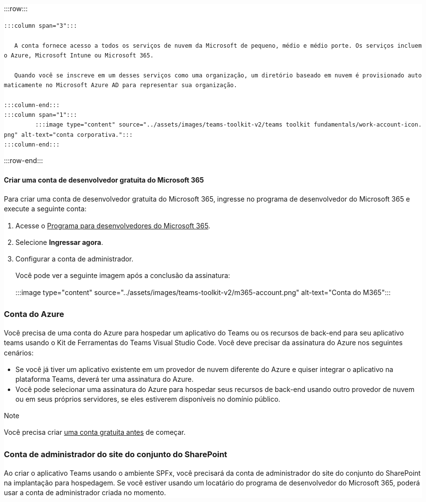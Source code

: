   :::row:::

    :::column span="3":::

       A conta fornece acesso a todos os serviços de nuvem da Microsoft de pequeno, médio e médio porte. Os serviços incluem o Azure, Microsoft Intune ou Microsoft 365. 

       Quando você se inscreve em um desses serviços como uma organização, um diretório baseado em nuvem é provisionado automaticamente no Microsoft Azure AD para representar sua organização.

    :::column-end:::
    :::column span="1":::
             :::image type="content" source="../assets/images/teams-toolkit-v2/teams toolkit fundamentals/work-account-icon.png" alt-text="conta corporativa.":::
    :::column-end:::

  :::row-end:::

#### <a name="create-a-free-microsoft-365-developer-account"></a>Criar uma conta de desenvolvedor gratuita do Microsoft 365

Para criar uma conta de desenvolvedor gratuita do Microsoft 365, ingresse no programa de desenvolvedor do Microsoft 365 e execute a seguinte conta:

1. Acesse o [Programa para desenvolvedores do Microsoft 365](https://developer.microsoft.com/microsoft-365/dev-program).
1. Selecione **Ingressar agora**.
1. Configurar a conta de administrador.

   Você pode ver a seguinte imagem após a conclusão da assinatura:

    :::image type="content" source="../assets/images/teams-toolkit-v2/m365-account.png" alt-text="Conta do M365":::

### <a name="azure-account"></a>Conta do Azure

Você precisa de uma conta do Azure para hospedar um aplicativo do Teams ou os recursos de back-end para seu aplicativo teams usando o Kit de Ferramentas do Teams Visual Studio Code. Você deve precisar da assinatura do Azure nos seguintes cenários:

* Se você já tiver um aplicativo existente em um provedor de nuvem diferente do Azure e quiser integrar o aplicativo na plataforma Teams, deverá ter uma assinatura do Azure.
* Você pode selecionar uma assinatura do Azure para hospedar seus recursos de back-end usando outro provedor de nuvem ou em seus próprios servidores, se eles estiverem disponíveis no domínio público.

> [!NOTE]
> Você precisa criar [uma conta gratuita antes](https://azure.microsoft.com/free/) de começar.

### <a name="sharepoint-collection-site-administrator-account"></a>Conta de administrador do site do conjunto do SharePoint

Ao criar o aplicativo Teams usando o ambiente SPFx, você precisará da conta de administrador do site do conjunto do SharePoint na implantação para hospedagem. Se você estiver usando um locatário do programa de desenvolvedor do Microsoft 365, poderá usar a conta de administrador criada no momento.
